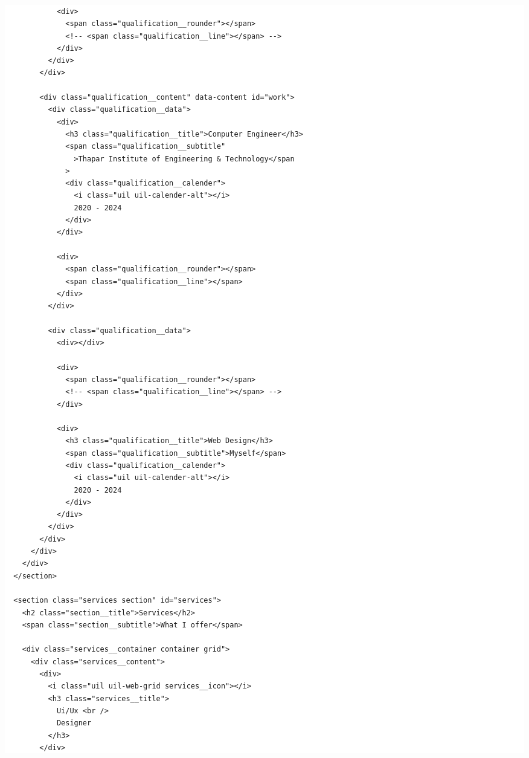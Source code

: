                <div>
                  <span class="qualification__rounder"></span>
                  <!-- <span class="qualification__line"></span> -->
                </div>
              </div>
            </div>

            <div class="qualification__content" data-content id="work">
              <div class="qualification__data">
                <div>
                  <h3 class="qualification__title">Computer Engineer</h3>
                  <span class="qualification__subtitle"
                    >Thapar Institute of Engineering & Technology</span
                  >
                  <div class="qualification__calender">
                    <i class="uil uil-calender-alt"></i>
                    2020 - 2024
                  </div>
                </div>

                <div>
                  <span class="qualification__rounder"></span>
                  <span class="qualification__line"></span>
                </div>
              </div>

              <div class="qualification__data">
                <div></div>

                <div>
                  <span class="qualification__rounder"></span>
                  <!-- <span class="qualification__line"></span> -->
                </div>

                <div>
                  <h3 class="qualification__title">Web Design</h3>
                  <span class="qualification__subtitle">Myself</span>
                  <div class="qualification__calender">
                    <i class="uil uil-calender-alt"></i>
                    2020 - 2024
                  </div>
                </div>
              </div>
            </div>
          </div>
        </div>
      </section>

      <section class="services section" id="services">
        <h2 class="section__title">Services</h2>
        <span class="section__subtitle">What I offer</span>

        <div class="services__container container grid">
          <div class="services__content">
            <div>
              <i class="uil uil-web-grid services__icon"></i>
              <h3 class="services__title">
                Ui/Ux <br />
                Designer
              </h3>
            </div>
